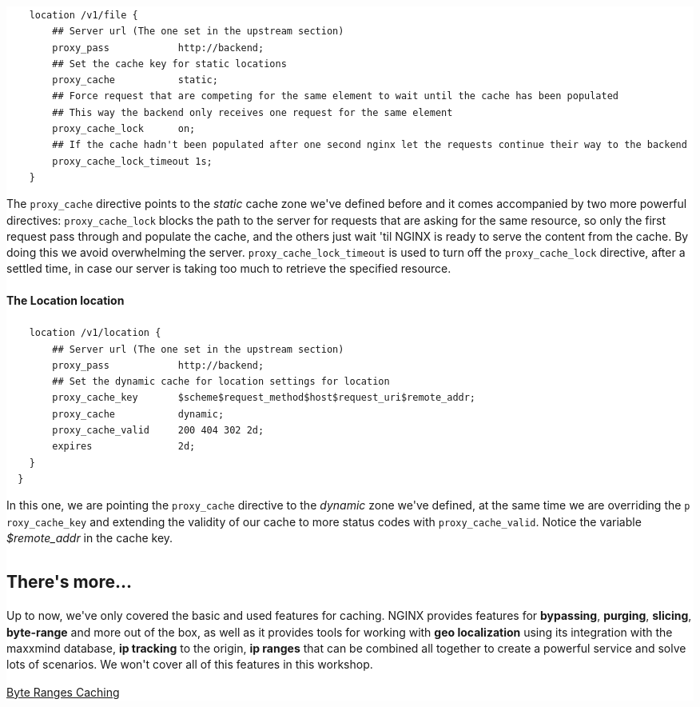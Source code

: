```nginx
    location /v1/file {
        ## Server url (The one set in the upstream section)
        proxy_pass            http://backend;
        ## Set the cache key for static locations
        proxy_cache           static;
        ## Force request that are competing for the same element to wait until the cache has been populated
        ## This way the backend only receives one request for the same element
        proxy_cache_lock      on;
        ## If the cache hadn't been populated after one second nginx let the requests continue their way to the backend
        proxy_cache_lock_timeout 1s;
    }
```

The `proxy_cache` directive points to the *static* cache zone we've defined before and it comes accompanied by two more powerful directives:
`proxy_cache_lock` blocks the path to the server for requests that are asking for the same resource, so only the first request pass through and populate the cache, and the others just wait 'til NGINX is ready to serve the content from the cache. By doing this we avoid overwhelming the server.
`proxy_cache_lock_timeout` is used to turn off the `proxy_cache_lock` directive, after a settled time, in case our server is taking too much to retrieve the specified resource.

#### The Location location

```nginx
    location /v1/location {
        ## Server url (The one set in the upstream section)
        proxy_pass            http://backend;
        ## Set the dynamic cache for location settings for location
        proxy_cache_key       $scheme$request_method$host$request_uri$remote_addr;
        proxy_cache           dynamic;
        proxy_cache_valid     200 404 302 2d;
        expires               2d;
    }
  }
```

In this one, we are pointing the `proxy_cache` directive to the *dynamic* zone we've defined, at the same time we are overriding the `proxy_cache_key` and extending the validity of our cache to more status codes with `proxy_cache_valid`. Notice the variable *$remote_addr* in the cache key.


## There's more...

Up to now, we've only covered the basic and used features for caching. NGINX provides  features for **bypassing**, **purging**, **slicing**, **byte-range** and more out of the box, as well as it provides tools for working with **geo localization** using its integration with the maxxmind database, **ip tracking** to the origin, **ip ranges** that can be combined all together to create a powerful service and solve lots of scenarios. We won't cover all of this features in this workshop.

[Byte Ranges Caching](https://www.nginx.com/blog/smart-efficient-byte-range-caching-nginx/)
